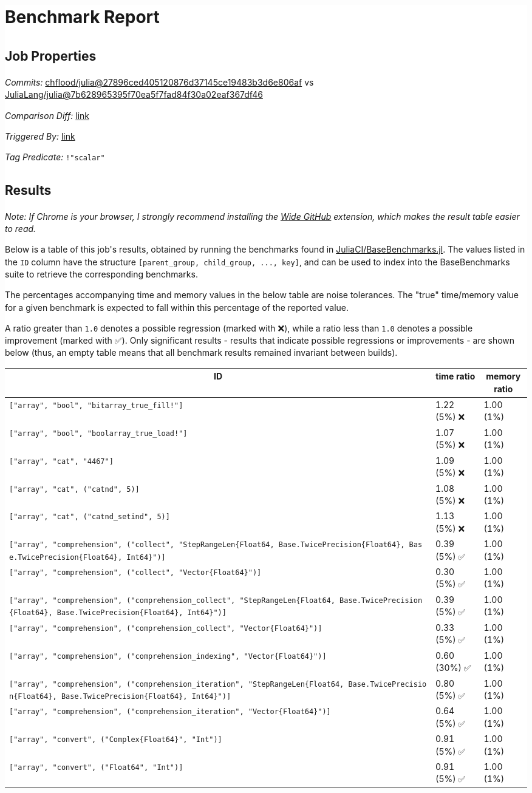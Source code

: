 # Benchmark Report

## Job Properties

*Commits:* [chflood/julia@27896ced405120876d37145ce19483b3d6e806af](https://github.com/chflood/julia/commit/27896ced405120876d37145ce19483b3d6e806af) vs [JuliaLang/julia@7b628965395f70ea5f7fad84f30a02eaf367df46](https://github.com/JuliaLang/julia/commit/7b628965395f70ea5f7fad84f30a02eaf367df46)

*Comparison Diff:* [link](https://github.com/JuliaLang/julia/compare/7b628965395f70ea5f7fad84f30a02eaf367df46..chflood/julia:27896ced405120876d37145ce19483b3d6e806af)

*Triggered By:* [link](https://github.com/JuliaLang/julia/pull/43454#issuecomment-1009182893)

*Tag Predicate:* `!"scalar"`

## Results

*Note: If Chrome is your browser, I strongly recommend installing the [Wide GitHub](https://chrome.google.com/webstore/detail/wide-github/kaalofacklcidaampbokdplbklpeldpj?hl=en)
extension, which makes the result table easier to read.*

Below is a table of this job's results, obtained by running the benchmarks found in
[JuliaCI/BaseBenchmarks.jl](https://github.com/JuliaCI/BaseBenchmarks.jl). The values
listed in the `ID` column have the structure `[parent_group, child_group, ..., key]`,
and can be used to index into the BaseBenchmarks suite to retrieve the corresponding
benchmarks.

The percentages accompanying time and memory values in the below table are noise tolerances. The "true"
time/memory value for a given benchmark is expected to fall within this percentage of the reported value.

A ratio greater than `1.0` denotes a possible regression (marked with :x:), while a ratio less
than `1.0` denotes a possible improvement (marked with :white_check_mark:). Only significant results - results
that indicate possible regressions or improvements - are shown below (thus, an empty table means that all
benchmark results remained invariant between builds).

| ID | time ratio | memory ratio |
|----|------------|--------------|
| `["array", "bool", "bitarray_true_fill!"]` | 1.22 (5%) :x: | 1.00 (1%)  |
| `["array", "bool", "boolarray_true_load!"]` | 1.07 (5%) :x: | 1.00 (1%)  |
| `["array", "cat", "4467"]` | 1.09 (5%) :x: | 1.00 (1%)  |
| `["array", "cat", ("catnd", 5)]` | 1.08 (5%) :x: | 1.00 (1%)  |
| `["array", "cat", ("catnd_setind", 5)]` | 1.13 (5%) :x: | 1.00 (1%)  |
| `["array", "comprehension", ("collect", "StepRangeLen{Float64, Base.TwicePrecision{Float64}, Base.TwicePrecision{Float64}, Int64}")]` | 0.39 (5%) :white_check_mark: | 1.00 (1%)  |
| `["array", "comprehension", ("collect", "Vector{Float64}")]` | 0.30 (5%) :white_check_mark: | 1.00 (1%)  |
| `["array", "comprehension", ("comprehension_collect", "StepRangeLen{Float64, Base.TwicePrecision{Float64}, Base.TwicePrecision{Float64}, Int64}")]` | 0.39 (5%) :white_check_mark: | 1.00 (1%)  |
| `["array", "comprehension", ("comprehension_collect", "Vector{Float64}")]` | 0.33 (5%) :white_check_mark: | 1.00 (1%)  |
| `["array", "comprehension", ("comprehension_indexing", "Vector{Float64}")]` | 0.60 (30%) :white_check_mark: | 1.00 (1%)  |
| `["array", "comprehension", ("comprehension_iteration", "StepRangeLen{Float64, Base.TwicePrecision{Float64}, Base.TwicePrecision{Float64}, Int64}")]` | 0.80 (5%) :white_check_mark: | 1.00 (1%)  |
| `["array", "comprehension", ("comprehension_iteration", "Vector{Float64}")]` | 0.64 (5%) :white_check_mark: | 1.00 (1%)  |
| `["array", "convert", ("Complex{Float64}", "Int")]` | 0.91 (5%) :white_check_mark: | 1.00 (1%)  |
| `["array", "convert", ("Float64", "Int")]` | 0.91 (5%) :white_check_mark: | 1.00 (1%)  |